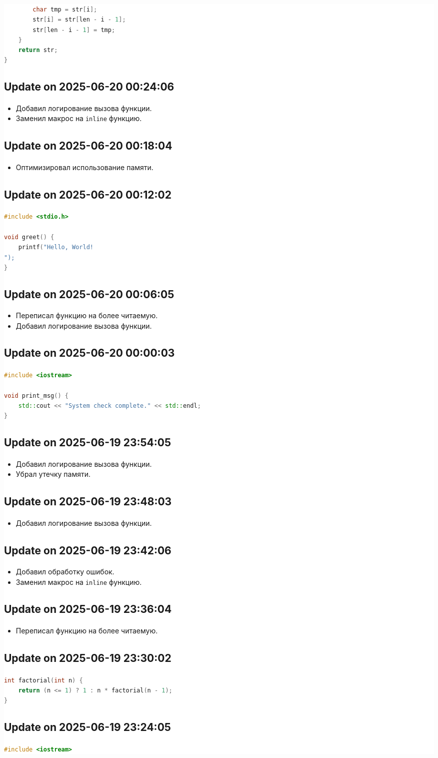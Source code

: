 ```c
        char tmp = str[i];
        str[i] = str[len - i - 1];
        str[len - i - 1] = tmp;
    }
    return str;
}
```
## Update on 2025-06-20 00:24:06
- Добавил логирование вызова функции.
- Заменил макрос на `inline` функцию.
## Update on 2025-06-20 00:18:04
- Оптимизировал использование памяти.
## Update on 2025-06-20 00:12:02
```c
#include <stdio.h>

void greet() {
    printf("Hello, World!
");
}
```
## Update on 2025-06-20 00:06:05
- Переписал функцию на более читаемую.
- Добавил логирование вызова функции.
## Update on 2025-06-20 00:00:03
```cpp
#include <iostream>

void print_msg() {
    std::cout << "System check complete." << std::endl;
}
```
## Update on 2025-06-19 23:54:05
- Добавил логирование вызова функции.
- Убрал утечку памяти.
## Update on 2025-06-19 23:48:03
- Добавил логирование вызова функции.
## Update on 2025-06-19 23:42:06
- Добавил обработку ошибок.
- Заменил макрос на `inline` функцию.
## Update on 2025-06-19 23:36:04
- Переписал функцию на более читаемую.
## Update on 2025-06-19 23:30:02
```cpp
int factorial(int n) {
    return (n <= 1) ? 1 : n * factorial(n - 1);
}
```
## Update on 2025-06-19 23:24:05
```cpp
#include <iostream>

```